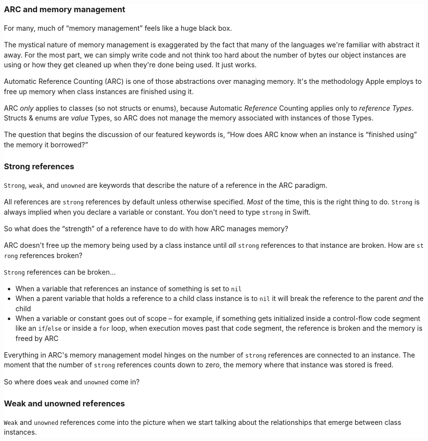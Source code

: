 <a name="arc-and-memory-management" class="jump-target"></a>

### ARC and memory management

For many, much of &#8220;memory management&#8221; feels like a huge black box.

The mystical nature of memory management is exaggerated by the fact that many of the languages we're familiar with abstract it away. For the most part, we can simply write code and not think too hard about the number of bytes our object instances are using or how they get cleaned up when they're done being used. It just works.

Automatic Reference Counting (ARC) is one of those abstractions over managing memory. It's the methodology Apple employs to free up memory when class instances are finished using it.

ARC _only_ applies to classes (so not structs or enums), because Automatic _Reference_ Counting applies only to _reference Types_. Structs & enums are _value_ Types, so ARC does not manage the memory associated with instances of those Types.

The question that begins the discussion of our featured keywords is, &#8220;How does ARC know when an instance is &#8220;finished using&#8221; the memory it borrowed?&#8221;

<a name="strong-references" class="jump-target"></a>

### Strong references

`Strong`, `weak`, and `unowned` are keywords that describe the nature of a reference in the ARC paradigm.

All references are `strong` references by default unless otherwise specified. _Most_ of the time, this is the right thing to do. `Strong` is always implied when you declare a variable or constant. You don't need to type `strong` in Swift.

So what does the &#8220;strength&#8221; of a reference have to do with how ARC manages memory?

ARC doesn't free up the memory being used by a class instance until _all_ `strong` references to that instance are broken. How are `strong` references broken?

`Strong` references can be broken&#8230;

  * When a variable that references an instance of something is set to `nil`
  * When a parent variable that holds a reference to a child class instance is to `nil` it will break the reference to the parent _and_ the child
  * When a variable or constant goes out of scope – for example, if something gets initialized inside a control-flow code segment like an `if`/`else` or inside a `for` loop, when execution moves past that code segment, the reference is broken and the memory is freed by ARC

Everything in ARC's memory management model hinges on the number of `strong` references are connected to an instance. The moment that the number of `strong` references counts down to zero, the memory where that instance was stored is freed.

So where does `weak` and `unowned` come in?

<a name="weak-unowned-references" class="jump-target"></a>

### Weak and unowned references

`Weak` and `unowned` references come into the picture when we start talking about the relationships that emerge between class instances.
